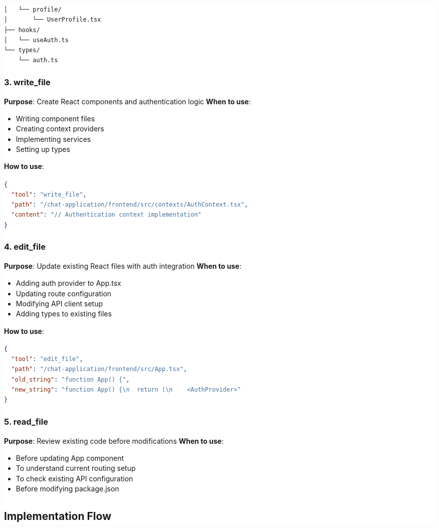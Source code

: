 ```
│   └── profile/
│       └── UserProfile.tsx
├── hooks/
│   └── useAuth.ts
└── types/
    └── auth.ts
```

### 3. write_file
**Purpose**: Create React components and authentication logic
**When to use**:
- Writing component files
- Creating context providers
- Implementing services
- Setting up types

**How to use**:
```json
{
  "tool": "write_file",
  "path": "/chat-application/frontend/src/contexts/AuthContext.tsx",
  "content": "// Authentication context implementation"
}
```

### 4. edit_file
**Purpose**: Update existing React files with auth integration
**When to use**:
- Adding auth provider to App.tsx
- Updating route configuration
- Modifying API client setup
- Adding types to existing files

**How to use**:
```json
{
  "tool": "edit_file",
  "path": "/chat-application/frontend/src/App.tsx",
  "old_string": "function App() {",
  "new_string": "function App() {\n  return (\n    <AuthProvider>"
}
```

### 5. read_file
**Purpose**: Review existing code before modifications
**When to use**:
- Before updating App component
- To understand current routing setup
- To check existing API configuration
- Before modifying package.json

## Implementation Flow
